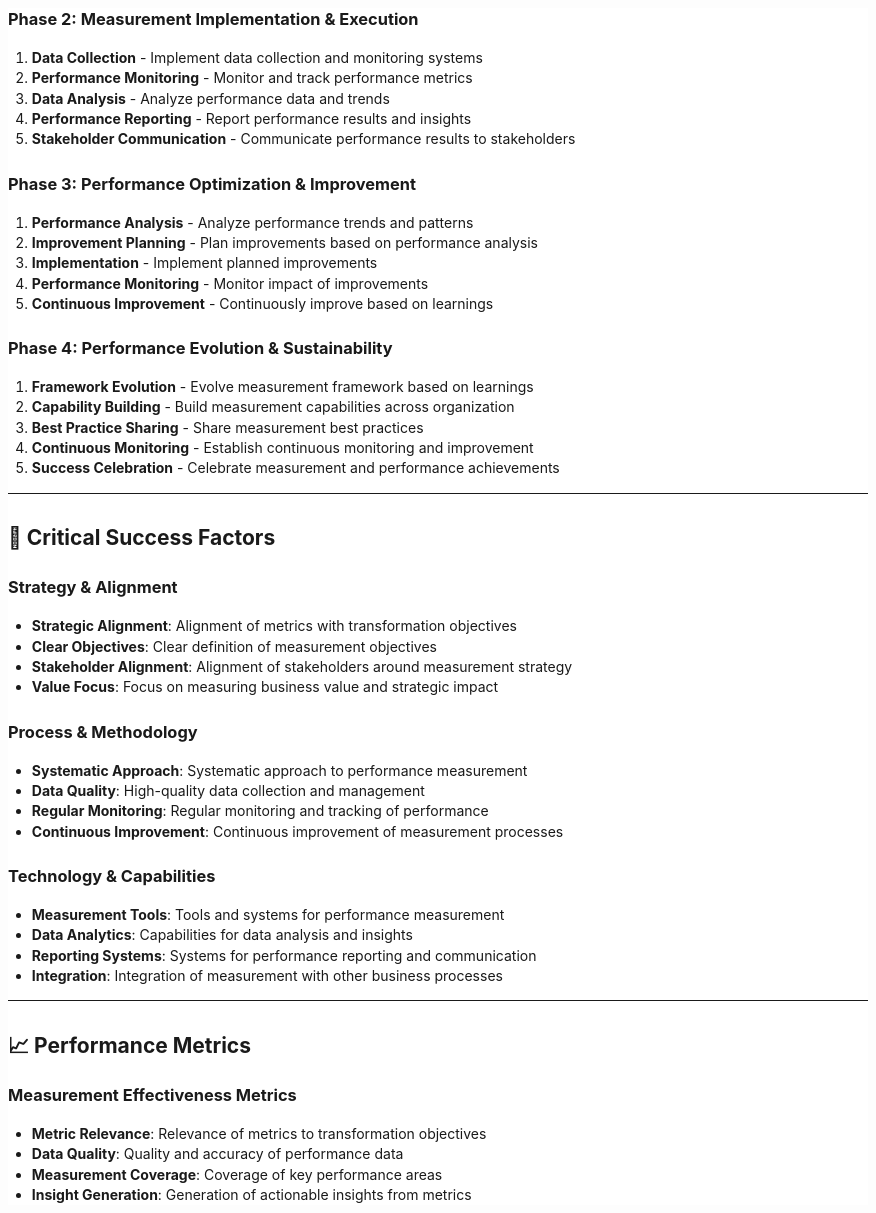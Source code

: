 ### **Phase 2: Measurement Implementation & Execution**
1. **Data Collection** - Implement data collection and monitoring systems
2. **Performance Monitoring** - Monitor and track performance metrics
3. **Data Analysis** - Analyze performance data and trends
4. **Performance Reporting** - Report performance results and insights
5. **Stakeholder Communication** - Communicate performance results to stakeholders

### **Phase 3: Performance Optimization & Improvement**
1. **Performance Analysis** - Analyze performance trends and patterns
2. **Improvement Planning** - Plan improvements based on performance analysis
3. **Implementation** - Implement planned improvements
4. **Performance Monitoring** - Monitor impact of improvements
5. **Continuous Improvement** - Continuously improve based on learnings

### **Phase 4: Performance Evolution & Sustainability**
1. **Framework Evolution** - Evolve measurement framework based on learnings
2. **Capability Building** - Build measurement capabilities across organization
3. **Best Practice Sharing** - Share measurement best practices
4. **Continuous Monitoring** - Establish continuous monitoring and improvement
5. **Success Celebration** - Celebrate measurement and performance achievements

---

## 🔑 **Critical Success Factors**

### **Strategy & Alignment**
- **Strategic Alignment**: Alignment of metrics with transformation objectives
- **Clear Objectives**: Clear definition of measurement objectives
- **Stakeholder Alignment**: Alignment of stakeholders around measurement strategy
- **Value Focus**: Focus on measuring business value and strategic impact

### **Process & Methodology**
- **Systematic Approach**: Systematic approach to performance measurement
- **Data Quality**: High-quality data collection and management
- **Regular Monitoring**: Regular monitoring and tracking of performance
- **Continuous Improvement**: Continuous improvement of measurement processes

### **Technology & Capabilities**
- **Measurement Tools**: Tools and systems for performance measurement
- **Data Analytics**: Capabilities for data analysis and insights
- **Reporting Systems**: Systems for performance reporting and communication
- **Integration**: Integration of measurement with other business processes

---

## 📈 **Performance Metrics**

### **Measurement Effectiveness Metrics**
- **Metric Relevance**: Relevance of metrics to transformation objectives
- **Data Quality**: Quality and accuracy of performance data
- **Measurement Coverage**: Coverage of key performance areas
- **Insight Generation**: Generation of actionable insights from metrics
